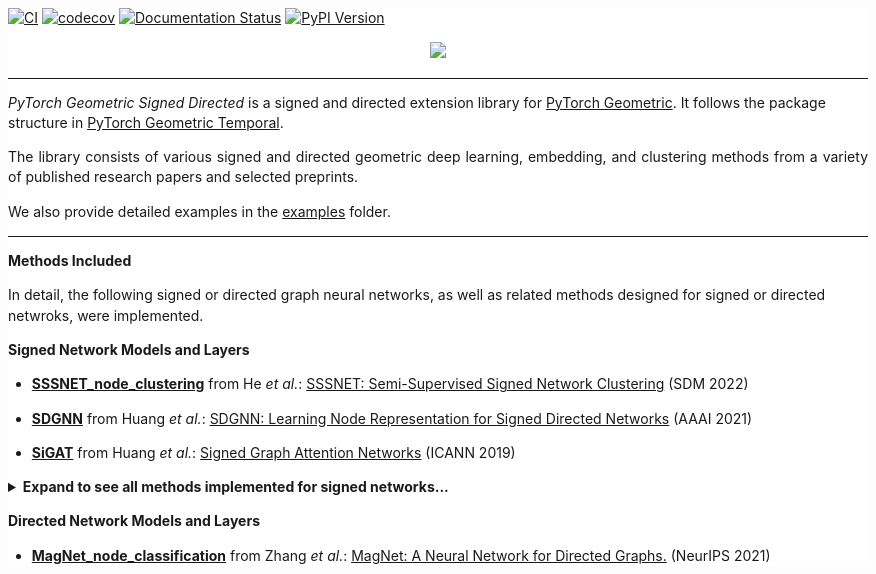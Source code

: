 [![CI](https://github.com/SherylHYX/pytorch_geometric_signed_directed/actions/workflows/main.yml/badge.svg)](https://github.com/SherylHYX/pytorch_geometric_signed_directed/actions/workflows/main.yml)
[![codecov](https://codecov.io/gh/SherylHYX/pytorch_geometric_signed_directed/branch/main/graph/badge.svg?token=441OFDGWRB)](https://codecov.io/gh/SherylHYX/pytorch_geometric_signed_directed)
[![Documentation Status](https://readthedocs.org/projects/pytorch-geometric-signed-directed/badge/?version=latest)](https://pytorch-geometric-signed-directed.readthedocs.io/en/latest/?badge=latest)
[![PyPI Version](https://badge.fury.io/py/torch-geometric-signed-directed.svg)](https://pypi.python.org/pypi/torch-geometric-signed-directed)


<p align="center">
  <img width="90%" src="https://raw.githubusercontent.com/SherylHYX/pytorch_geometric_signed_directed/master/docs/source/_static/img/text_logo.jpg?sanitize=true" />
</p>

-----------------------------------------------------

*PyTorch Geometric Signed Directed* is a signed and directed extension library for [PyTorch Geometric](https://github.com/pyg-team/pytorch_geometric). It follows the package structure in [PyTorch Geometric Temporal](https://github.com/benedekrozemberczki/pytorch_geometric_temporal).

<p align="justify">The library consists of various signed and directed geometric deep learning, embedding, and clustering methods from a variety of published research papers and selected preprints. 

We also provide detailed examples in the [examples](https://github.com/SherylHYX/pytorch_geometric_signed_directed/tree/main/examples) folder.


--------------------------------------------------------------------------------

**Methods Included**

In detail, the following signed or directed graph neural networks, as well as related methods designed for signed or directed netwroks, were implemented.


**Signed Network Models and Layers**

* **[SSSNET_node_clustering](https://github.com/SherylHYX/pytorch_geometric_signed_directed/blob/main/torch_geometric_signed_directed/nn/signed/SSSNET_node_clustering.py)** from He *et al.*: [SSSNET: Semi-Supervised Signed Network Clustering](https://arxiv.org/pdf/2110.06623.pdf) (SDM 2022)

* **[SDGNN](https://github.com/SherylHYX/pytorch_geometric_signed_directed/blob/main/torch_geometric_signed_directed/nn/signed/SDGNN.py)** from Huang *et al.*: [SDGNN: Learning Node Representation for Signed Directed Networks](https://arxiv.org/pdf/2101.02390.pdf) (AAAI 2021)

* **[SiGAT](https://github.com/SherylHYX/pytorch_geometric_signed_directed/blob/main/torch_geometric_signed_directed/nn/signed/SiGAT.py)** from Huang *et al.*: [Signed Graph Attention Networks](https://arxiv.org/pdf/1906.10958.pdf) (ICANN 2019)

<details><summary><b>Expand to see all methods implemented for signed networks...</b></summary></details>
  
**Directed Network Models and Layers**

* **[MagNet_node_classification](https://github.com/SherylHYX/pytorch_geometric_signed_directed/blob/main/torch_geometric_signed_directed/nn/directed/MagNet_node_classification.py)** from Zhang *et al.*: [MagNet: A Neural Network for Directed Graphs.](https://arxiv.org/pdf/2102.11391.pdf) (NeurIPS 2021)
